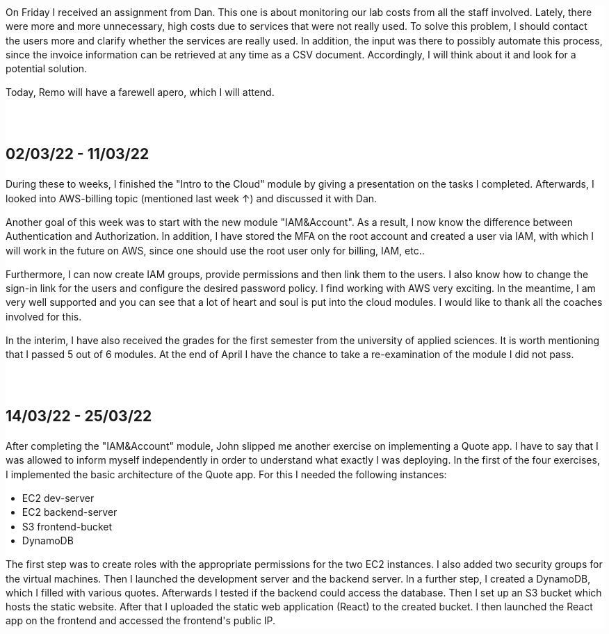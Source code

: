 On Friday I received an assignment from Dan. This one is about monitoring our lab costs from all the staff involved. Lately, there were more and more unnecessary, high costs due to services that were not really used. To solve this problem, I should contact the users more and clarify whether the services are really used. In addition, the input was there to possibly automate this process, since the invoice information can be retrieved at any time as a CSV document.
Accordingly, I will think about it and look for a potential solution.

Today, Remo will have a farewell apero, which I will attend.

</p><br>
<p></p>

## 02/03/22 - 11/03/22

During these to weeks, I finished the "Intro to the Cloud" module by giving a presentation on the tasks I completed. Afterwards, I looked into AWS-billing topic (mentioned last week ↑) and discussed it with Dan.

Another goal of this week was to start with the new module "IAM&Account". As a result, I now know the difference between Authentication and Authorization. In addition, I have stored the MFA on the root account and created a user via IAM, with which I will work in the future on AWS, since one should use the root user only for billing, IAM, etc..

Furthermore, I can now create IAM groups, provide permissions and then link them to the users.
I also know how to change the sign-in link for the users and configure the desired password policy.
I find working with AWS very exciting. In the meantime, I am very well supported and you can see that a lot of heart and soul is put into the cloud modules. I would like to thank all the coaches involved for this.

In the interim, I have also received the grades for the first semester from the university of applied sciences. It is worth mentioning that I passed 5 out of 6 modules. At the end of April I have the chance to take a re-examination of the module I did not pass.

</p><br>
<p></p>

## 14/03/22 - 25/03/22

After completing the "IAM&Account" module, John slipped me another exercise on implementing a Quote app. I have to say that I was allowed to inform myself independently in order to understand what exactly I was deploying.
In the first of the four exercises, I implemented the basic architecture of the Quote app. For this I needed the following instances:

- EC2 dev-server
- EC2 backend-server
- S3 frontend-bucket
- DynamoDB

The first step was to create roles with the appropriate permissions for the two EC2 instances. I also added two security groups for the virtual machines. Then I launched the development server and the backend server.
In a further step, I created a DynamoDB, which I filled with various quotes. Afterwards I tested if the backend could access the database.
Then I set up an S3 bucket which hosts the static website. After that I uploaded the static web application (React) to the created bucket. I then launched the React app on the frontend and accessed the frontend's public IP.
